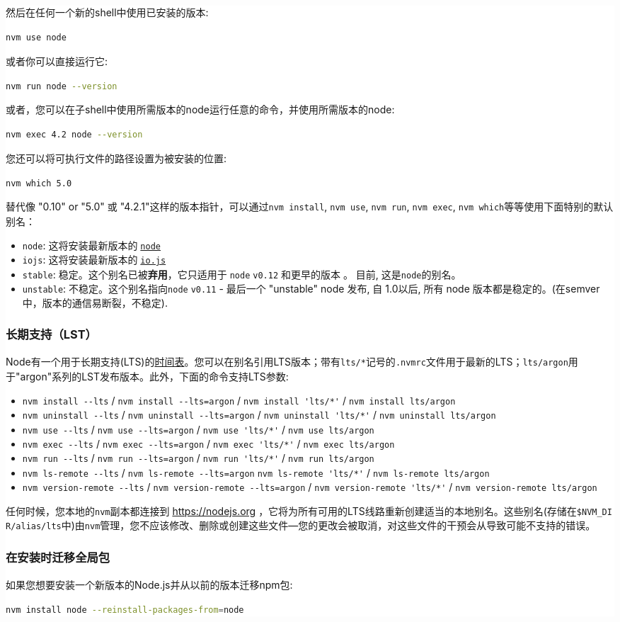 然后在任何一个新的shell中使用已安装的版本:

```sh
nvm use node
```

或者你可以直接运行它:

```sh
nvm run node --version
```
或者，您可以在子shell中使用所需版本的node运行任意的命令，并使用所需版本的node:

```sh
nvm exec 4.2 node --version
```

您还可以将可执行文件的路径设置为被安装的位置:

```sh
nvm which 5.0
```

替代像 "0.10" or "5.0" 或 "4.2.1"这样的版本指针，可以通过`nvm install`, `nvm use`, `nvm run`, `nvm exec`, `nvm which`等等使用下面特别的默认别名：

 - `node`: 这将安装最新版本的 [`node`](https://nodejs.org/en/)
 - `iojs`: 这将安装最新版本的 [`io.js`](https://iojs.org/en/)
 - `stable`: 稳定。这个别名已被**弃用**，它只适用于 `node` `v0.12` 和更早的版本 。 目前, 这是`node`的别名。
 - `unstable`: 不稳定。这个别名指向`node` `v0.11` - 最后一个 "unstable" node 发布, 自 1.0以后, 所有 node 版本都是稳定的。(在semver中，版本的通信易断裂，不稳定).

### 长期支持（LST）

Node有一个用于长期支持(LTS)的[时间表](https://github.com/nodejs/LTS#lts_schedule)。您可以在别名引用LTS版本；带有`lts/*`记号的`.nvmrc`文件用于最新的LTS；`lts/argon`用于"argon"系列的LST发布版本。此外，下面的命令支持LTS参数:

 - `nvm install --lts` / `nvm install --lts=argon` / `nvm install 'lts/*'` / `nvm install lts/argon`
 - `nvm uninstall --lts` / `nvm uninstall --lts=argon` / `nvm uninstall 'lts/*'` / `nvm uninstall lts/argon`
 - `nvm use --lts` / `nvm use --lts=argon` / `nvm use 'lts/*'` / `nvm use lts/argon`
 - `nvm exec --lts` / `nvm exec --lts=argon` / `nvm exec 'lts/*'` / `nvm exec lts/argon`
 - `nvm run --lts` / `nvm run --lts=argon` / `nvm run 'lts/*'` / `nvm run lts/argon`
 - `nvm ls-remote --lts` / `nvm ls-remote --lts=argon` `nvm ls-remote 'lts/*'` / `nvm ls-remote lts/argon`
 - `nvm version-remote --lts` / `nvm version-remote --lts=argon` / `nvm version-remote 'lts/*'` / `nvm version-remote lts/argon`

任何时候，您本地的`nvm`副本都连接到 https://nodejs.org ，它将为所有可用的LTS线路重新创建适当的本地别名。这些别名(存储在`$NVM_DIR/alias/lts`中)由`nvm`管理，您不应该修改、删除或创建这些文件—您的更改会被取消，对这些文件的干预会从导致可能不支持的错误。

### 在安装时迁移全局包

如果您想要安装一个新版本的Node.js并从以前的版本迁移npm包:

```sh
nvm install node --reinstall-packages-from=node
```
